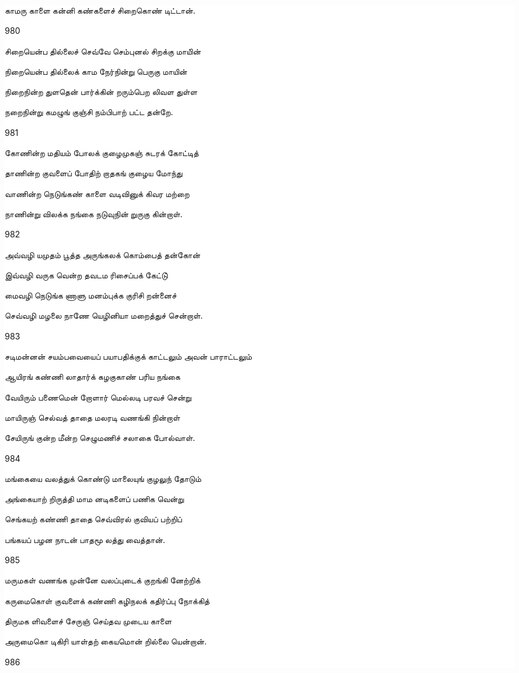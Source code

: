 காமரு காளை கன்னி கண்களைச் சிறைகொண் டிட்டான்.

 980  

சிறையென்ப தில்லைச் செவ்வே செம்புனல் சிறக்கு மாயி்ன்  

நிறையென்ப தில்லைக் காம நேர்நின்று பெருகு மாயின்  

நிறைநின்ற துளதென் பார்க்கின் றரும்பெற லிவள துள்ள  

நறைநின்று கமழுங் குஞ்சி நம்பிபாற் பட்ட தன்றே.

 981  

கோணின்ற மதியம் போலக் குழைமுகஞ் சுடரக் கோட்டித்  

தாணின்ற குவளைப் போதிற் றாதகங் குழைய மோந்து  

வாணின்ற நெடுங்கண் காளை வடிவினுக் கிவர மற்றை  

நாணின்று விலக்க நங்கை நடுவுநின் றுருகு கின்றாள்.

 982  

அவ்வழி யமுதம் பூத்த அருங்கலக் கொம்பைத் தன்கோன்  

இவ்வழி வருக வென்ற தவடம ரிசைப்பக் கேட்டு்  

மைவழி நெடுங்க ணாளு மனம்புக்க குரிசி றன்னைச்  

செவ்வழி மழலை நாணே யெழினியா மறைத்துச் சென்றாள்.

 983  

சடிமன்னன் சயம்பவையைப் பயாபதிக்குக் காட்டலும் அவன் பாராட்டலும்  

ஆயிரங் கண்ணி லாதார்க் கழகுகாண் பரிய நங்கை  

வேயிரும் பணைமென் றோளார் மெல்லடி பரவச் சென்று  

மாயிருஞ் செல்வத் தாதை மலரடி வணங்கி நின்றாள்  

சேயிருங் குன்ற மீன்ற செழுமணிச் சலாகை போல்வாள்.

 984  

மங்கையை வலத்துக் கொண்டு மாலையுங் குழலுந் தோடும்  

அங்கையாற் றிருத்தி மாம னடிகளைப் பணிக வென்று  

செங்கயற் கண்ணி தாதை செவ்விரல் குவியப் பற்றிப்  

பங்கயப் பழன நாடன் பாதமூ லத்து வைத்தான்.

 985  

மருமகள் வணங்க முன்னே வலப்புடைக் குறங்கி னேற்றிக்  

கருமைகொள் குவளைக் கண்ணி கழிநலக் கதிர்ப்பு நோக்கித்  

திருமக ளிவளைச் சேருஞ் செய்தவ முடைய காளை  

அருமைகொ டிகிரி யாள்தற் கையமொன் றில்லை யென்றான்.

 986  
